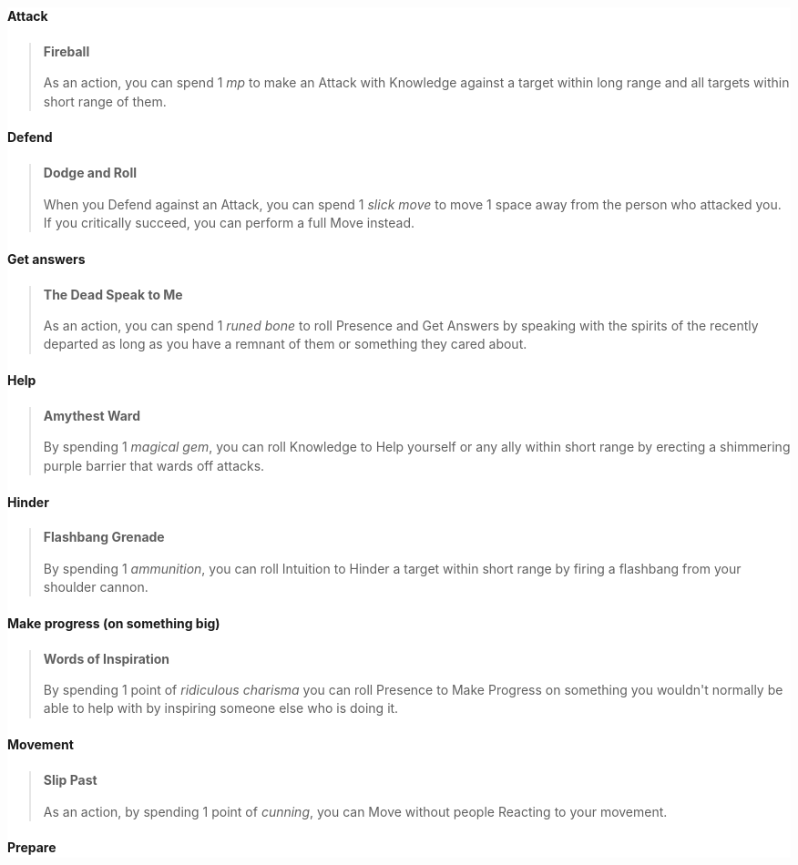 #### Attack

> <i class="ra ra-crossed-swords"></i> **Fireball**
> 
> As an action, you can spend 1 _mp_ to make an <i class="ra ra-crossed-swords"></i> Attack with Knowledge against a target within long range and all targets within short range of them.

#### Defend

> <i class="fa-solid fa-shield"></i> **Dodge and Roll**
> 
> When you  <i class="fa-solid fa-shield"></i> Defend against an <i class="ra ra-crossed-swords"></i> Attack, you can spend 1 _slick move_ to move 1 space away from the person who attacked you. If you critically succeed, you can perform a full <i class="fa-solid fa-person-walking"></i> Move instead.

#### Get answers

> <i class="fa-solid fa-magnifying-glass"></i> **The Dead Speak to Me**
> 
> As an action, you can spend 1 _runed bone_ to roll Presence and <i class="fa-solid fa-magnifying-glass"></i> Get Answers by speaking with the spirits of the recently departed as long as you have a remnant of them or something they cared about.

#### Help

> <i class="fa-solid fa-cubes-stacked"></i> **Amythest Ward**
> 
> By spending 1 _magical gem_, you can roll Knowledge to <i class="fa-solid fa-cubes-stacked"></i> Help yourself or any ally within short range by erecting a shimmering purple barrier that wards off attacks. 

#### Hinder

><i class="fa-solid fa-cubes-stacked"></i> **Flashbang Grenade**
>
>By spending 1 _ammunition_, you can roll Intuition to <i class="fa-solid fa-cubes-stacked"></i> Hinder a target within short range by firing a flashbang from your shoulder cannon.

#### Make progress (on something big)

><i class="fa-solid fa-gears"></i> **Words of Inspiration**
>
>By spending 1 point of _ridiculous charisma_ you can roll Presence to <i class="fa-solid fa-gears"></i> Make Progress on something you wouldn't normally be able to help with by inspiring someone else who is doing it.

####  Movement

> <i class="fa-solid fa-person-walking"></i> **Slip Past**
> 
> As an action, by spending 1 point of _cunning_, you can Move without people Reacting to your movement. 

#### Prepare

